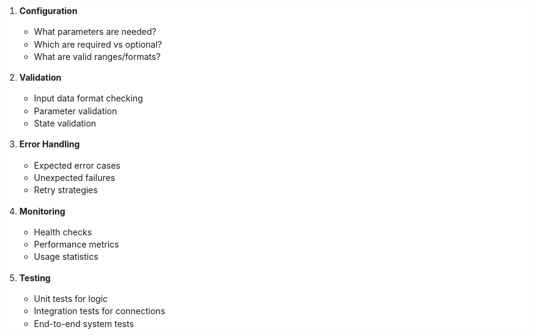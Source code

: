 1. **Configuration**
   - What parameters are needed?
   - Which are required vs optional?
   - What are valid ranges/formats?

2. **Validation**
   - Input data format checking
   - Parameter validation
   - State validation

3. **Error Handling**
   - Expected error cases
   - Unexpected failures
   - Retry strategies

4. **Monitoring**
   - Health checks
   - Performance metrics
   - Usage statistics

5. **Testing**
   - Unit tests for logic
   - Integration tests for connections
   - End-to-end system tests
